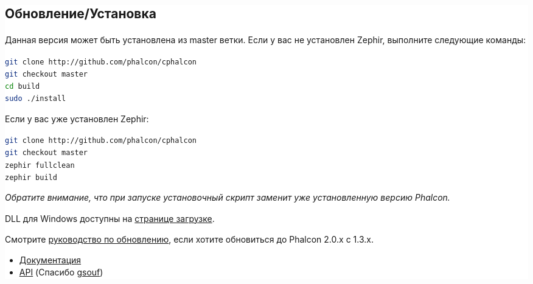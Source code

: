 ```php
```

## Обновление/Установка

Данная версия может быть установлена из master ветки. Если у вас не установлен Zephir, выполните следующие команды:

```bash
git clone http://github.com/phalcon/cphalcon
git checkout master
cd build
sudo ./install
```

Если у вас уже установлен Zephir:

```bash
git clone http://github.com/phalcon/cphalcon
git checkout master
zephir fullclean
zephir build
```

_Обратите внимание, что при запуске установочный скрипт заменит уже установленную версию Phalcon._

DLL для Windows доступны на [странице загрузке](http://phalconphp.com/en/download/windows).

Смотрите [руководство по обновлению](https://blog.phalconphp.com/post/guide-upgrading-to-phalcon-2), если хотите обновиться до Phalcon 2.0.x с 1.3.x.

*   [Документация](https://docs.phalconphp.com)
*   [API](https://api.phalconphp.com/) (Спасибо [gsouf](https://github.com/gsouf))
